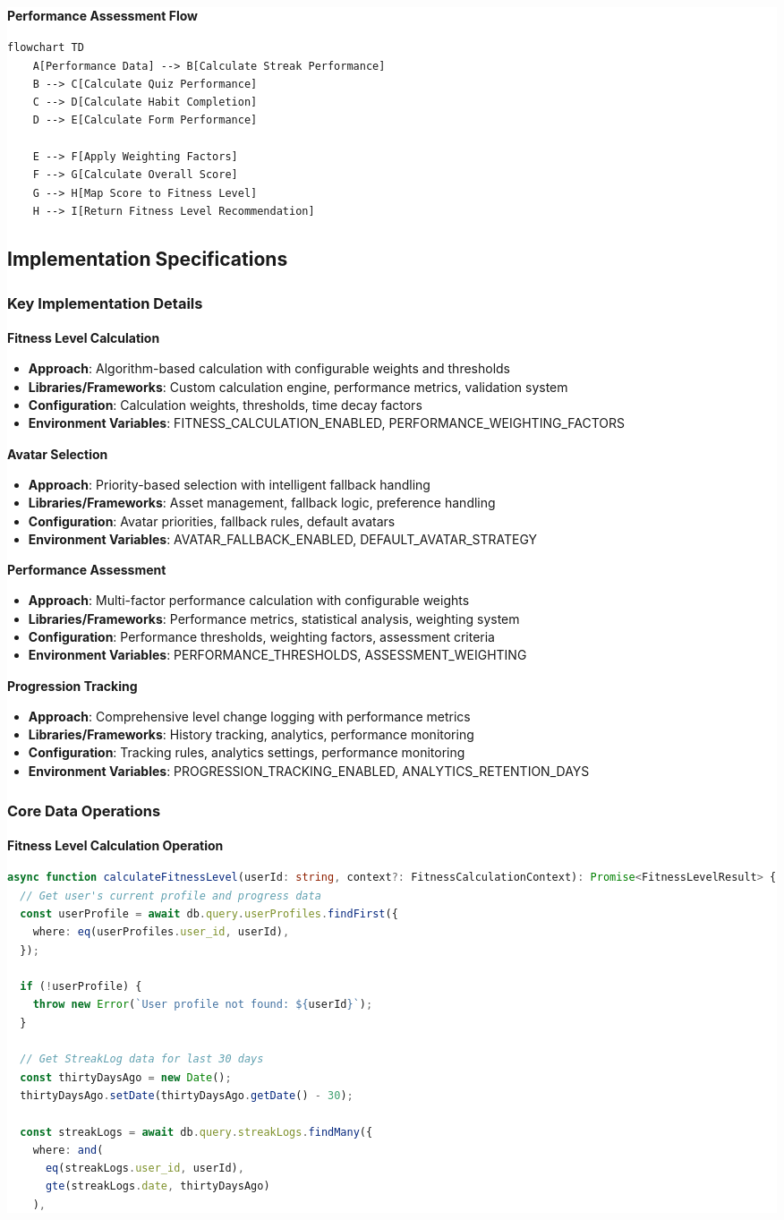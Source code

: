 **Performance Assessment Flow**
```mermaid
flowchart TD
    A[Performance Data] --> B[Calculate Streak Performance]
    B --> C[Calculate Quiz Performance]
    C --> D[Calculate Habit Completion]
    D --> E[Calculate Form Performance]
    
    E --> F[Apply Weighting Factors]
    F --> G[Calculate Overall Score]
    G --> H[Map Score to Fitness Level]
    H --> I[Return Fitness Level Recommendation]
```

## Implementation Specifications

### Key Implementation Details
**Fitness Level Calculation**
- **Approach**: Algorithm-based calculation with configurable weights and thresholds
- **Libraries/Frameworks**: Custom calculation engine, performance metrics, validation system
- **Configuration**: Calculation weights, thresholds, time decay factors
- **Environment Variables**: FITNESS_CALCULATION_ENABLED, PERFORMANCE_WEIGHTING_FACTORS

**Avatar Selection**
- **Approach**: Priority-based selection with intelligent fallback handling
- **Libraries/Frameworks**: Asset management, fallback logic, preference handling
- **Configuration**: Avatar priorities, fallback rules, default avatars
- **Environment Variables**: AVATAR_FALLBACK_ENABLED, DEFAULT_AVATAR_STRATEGY

**Performance Assessment**
- **Approach**: Multi-factor performance calculation with configurable weights
- **Libraries/Frameworks**: Performance metrics, statistical analysis, weighting system
- **Configuration**: Performance thresholds, weighting factors, assessment criteria
- **Environment Variables**: PERFORMANCE_THRESHOLDS, ASSESSMENT_WEIGHTING

**Progression Tracking**
- **Approach**: Comprehensive level change logging with performance metrics
- **Libraries/Frameworks**: History tracking, analytics, performance monitoring
- **Configuration**: Tracking rules, analytics settings, performance monitoring
- **Environment Variables**: PROGRESSION_TRACKING_ENABLED, ANALYTICS_RETENTION_DAYS

### Core Data Operations
**Fitness Level Calculation Operation**
```typescript
async function calculateFitnessLevel(userId: string, context?: FitnessCalculationContext): Promise<FitnessLevelResult> {
  // Get user's current profile and progress data
  const userProfile = await db.query.userProfiles.findFirst({
    where: eq(userProfiles.user_id, userId),
  });
  
  if (!userProfile) {
    throw new Error(`User profile not found: ${userId}`);
  }
  
  // Get StreakLog data for last 30 days
  const thirtyDaysAgo = new Date();
  thirtyDaysAgo.setDate(thirtyDaysAgo.getDate() - 30);
  
  const streakLogs = await db.query.streakLogs.findMany({
    where: and(
      eq(streakLogs.user_id, userId),
      gte(streakLogs.date, thirtyDaysAgo)
    ),
```